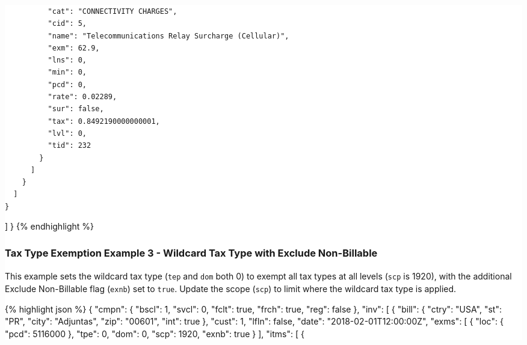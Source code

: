               "cat": "CONNECTIVITY CHARGES",
              "cid": 5,
              "name": "Telecommunications Relay Surcharge (Cellular)",
              "exm": 62.9,
              "lns": 0,
              "min": 0,
              "pcd": 0,
              "rate": 0.02289,
              "sur": false,
              "tax": 0.8492190000000001,
              "lvl": 0,
              "tid": 232
            }
          ]
        }
      ]
    }
  ]
}
{% endhighlight %}
    </div>
  </div>
</div>

<h3>Tax Type Exemption Example 3 - Wildcard Tax Type with Exclude Non-Billable</h3>
This example sets the wildcard tax type (<code>tep</code> and <code>dom</code> both 0) to exempt all tax types at all levels (<code>scp</code> is 1920), with the additional Exclude Non-Billable flag (<code>exnb</code>) set to <code>true</code>.  Update the scope (<code>scp</code>) to limit where the wildcard tax type is applied.

{% highlight json %}
{
  "cmpn": {
    "bscl": 1,
    "svcl": 0,
    "fclt": true,
    "frch": true,
    "reg": false
  },
  "inv": [
    {
      "bill": {
        "ctry": "USA",
        "st": "PR",
        "city": "Adjuntas",
        "zip": "00601",
        "int": true
      },
      "cust": 1,
      "lfln": false,
      "date": "2018-02-01T12:00:00Z",
      "exms": [
        {
          "loc": {
            "pcd": 5116000
          },
          "tpe": 0,
          "dom": 0,
          "scp": 1920,
          "exnb": true
        }
      ],
      "itms": [
        {
